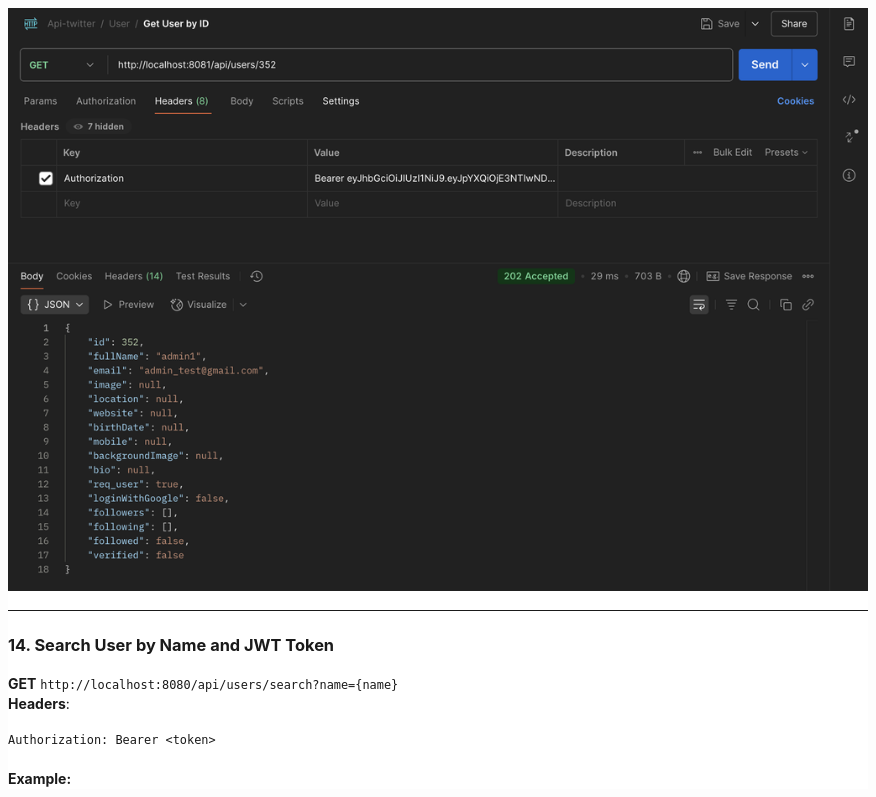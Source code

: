![getuserId](static/getuserId.png)

---

### 14. Search User by Name and JWT Token

**GET** `http://localhost:8080/api/users/search?name={name}`  
**Headers**:

```
Authorization: Bearer <token>
```

#### Example:
